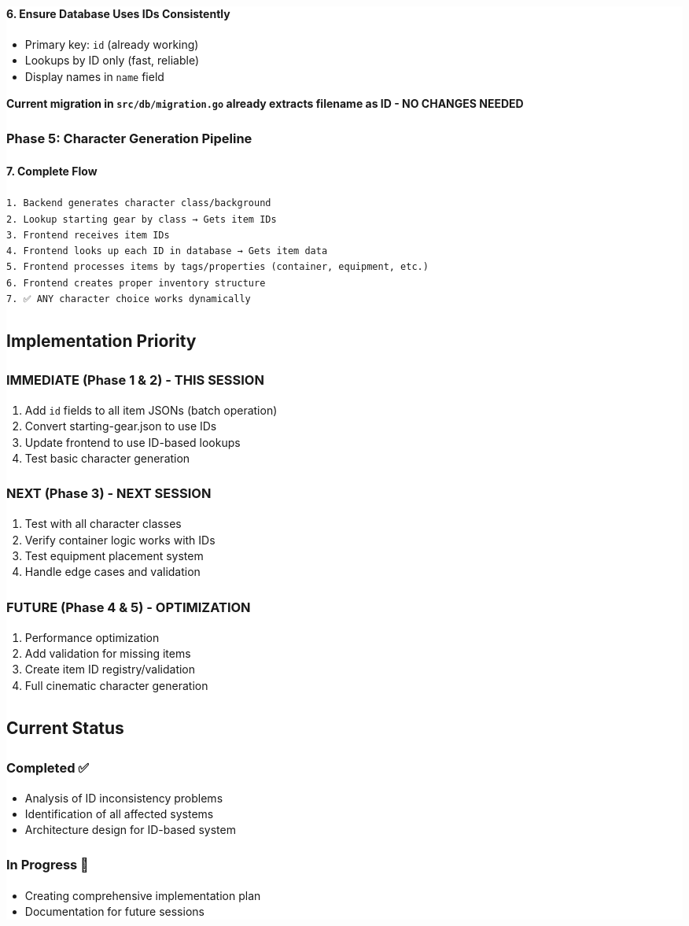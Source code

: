 #### 6. Ensure Database Uses IDs Consistently
- Primary key: `id` (already working)
- Lookups by ID only (fast, reliable)
- Display names in `name` field

**Current migration in `src/db/migration.go` already extracts filename as ID - NO CHANGES NEEDED**

### Phase 5: Character Generation Pipeline

#### 7. Complete Flow
```
1. Backend generates character class/background
2. Lookup starting gear by class → Gets item IDs
3. Frontend receives item IDs
4. Frontend looks up each ID in database → Gets item data
5. Frontend processes items by tags/properties (container, equipment, etc.)
6. Frontend creates proper inventory structure
7. ✅ ANY character choice works dynamically
```

## Implementation Priority

### IMMEDIATE (Phase 1 & 2) - THIS SESSION
1. Add `id` fields to all item JSONs (batch operation)
2. Convert starting-gear.json to use IDs
3. Update frontend to use ID-based lookups
4. Test basic character generation

### NEXT (Phase 3) - NEXT SESSION
1. Test with all character classes
2. Verify container logic works with IDs
3. Test equipment placement system
4. Handle edge cases and validation

### FUTURE (Phase 4 & 5) - OPTIMIZATION
1. Performance optimization
2. Add validation for missing items
3. Create item ID registry/validation
4. Full cinematic character generation

## Current Status

### Completed ✅
- Analysis of ID inconsistency problems
- Identification of all affected systems
- Architecture design for ID-based system

### In Progress 🔄
- Creating comprehensive implementation plan
- Documentation for future sessions
